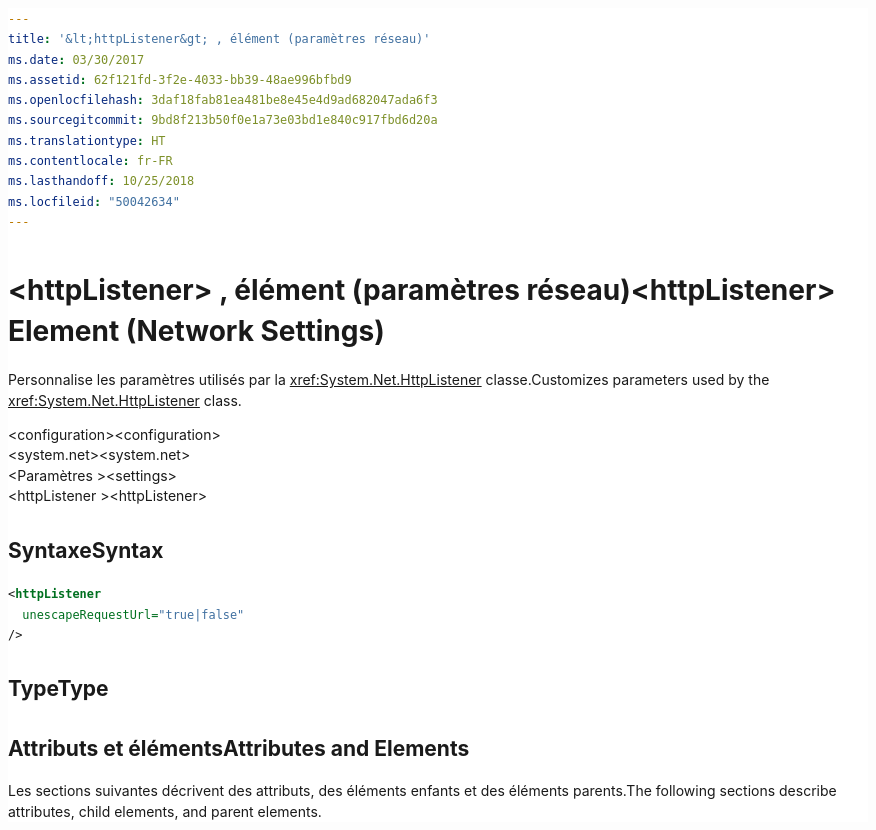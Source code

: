 ```yaml
---
title: '&lt;httpListener&gt; , élément (paramètres réseau)'
ms.date: 03/30/2017
ms.assetid: 62f121fd-3f2e-4033-bb39-48ae996bfbd9
ms.openlocfilehash: 3daf18fab81ea481be8e45e4d9ad682047ada6f3
ms.sourcegitcommit: 9bd8f213b50f0e1a73e03bd1e840c917fbd6d20a
ms.translationtype: HT
ms.contentlocale: fr-FR
ms.lasthandoff: 10/25/2018
ms.locfileid: "50042634"
---
```

# <a name="lthttplistenergt-element-network-settings"></a><span data-ttu-id="0ebad-102">&lt;httpListener&gt; , élément (paramètres réseau)</span><span class="sxs-lookup"><span data-stu-id="0ebad-102">&lt;httpListener&gt; Element (Network Settings)</span></span>
<span data-ttu-id="0ebad-103">Personnalise les paramètres utilisés par la <xref:System.Net.HttpListener> classe.</span><span class="sxs-lookup"><span data-stu-id="0ebad-103">Customizes parameters used by the <xref:System.Net.HttpListener> class.</span></span>  
  
 <span data-ttu-id="0ebad-104">\<configuration></span><span class="sxs-lookup"><span data-stu-id="0ebad-104">\<configuration></span></span>  
<span data-ttu-id="0ebad-105">\<system.net></span><span class="sxs-lookup"><span data-stu-id="0ebad-105">\<system.net></span></span>  
<span data-ttu-id="0ebad-106">\<Paramètres ></span><span class="sxs-lookup"><span data-stu-id="0ebad-106">\<settings></span></span>  
<span data-ttu-id="0ebad-107">\<httpListener ></span><span class="sxs-lookup"><span data-stu-id="0ebad-107">\<httpListener></span></span>  
  
## <a name="syntax"></a><span data-ttu-id="0ebad-108">Syntaxe</span><span class="sxs-lookup"><span data-stu-id="0ebad-108">Syntax</span></span>  
  
```xml  
<httpListener  
  unescapeRequestUrl="true|false"  
/>  
```  
  
## <a name="type"></a><span data-ttu-id="0ebad-109">Type</span><span class="sxs-lookup"><span data-stu-id="0ebad-109">Type</span></span>  
  
## <a name="attributes-and-elements"></a><span data-ttu-id="0ebad-110">Attributs et éléments</span><span class="sxs-lookup"><span data-stu-id="0ebad-110">Attributes and Elements</span></span>  
 <span data-ttu-id="0ebad-111">Les sections suivantes décrivent des attributs, des éléments enfants et des éléments parents.</span><span class="sxs-lookup"><span data-stu-id="0ebad-111">The following sections describe attributes, child elements, and parent elements.</span></span>  
  